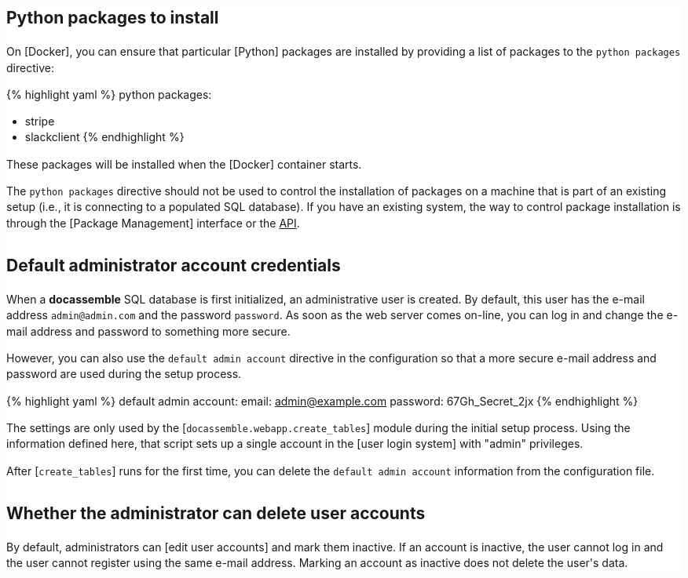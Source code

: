 ## <a name="python packages"></a>Python packages to install

On [Docker], you can ensure that particular [Python] packages are
installed by providing a list of packages to the `python packages`
directive:

{% highlight yaml %}
python packages:
  - stripe
  - slackclient
{% endhighlight %}

These packages will be installed when the [Docker] container starts.

The `python packages` directive should not be used to control the
installation of packages on a machine that is part of an existing
setup (i.e., it is connecting to a populated SQL database).  If you
have an existing system, the way to control package installation is
through the [Package Management] interface or the
[API](https://docassemble.org/docs/api.html#package_install).

## <a name="default admin account"></a>Default administrator account credentials

When a **docassemble** SQL database is first initialized, an
administrative user is created.  By default, this user has the e-mail
address `admin@admin.com` and the password `password`.  As soon as the
web server comes on-line, you can log in and change the e-mail address
and password to something more secure.

However, you can also use the `default admin account` directive in the
configuration so that a more secure e-mail address and password are
used during the setup process.

{% highlight yaml %}
default admin account:
  email: admin@example.com
  password: 67Gh_Secret_2jx
{% endhighlight %}

The settings are only used by the [`docassemble.webapp.create_tables`]
module during the initial setup process.  Using the information
defined here, that script sets up a single account in the
[user login system] with "admin" privileges.

After [`create_tables`] runs for the first time, you can delete the
`default admin account` information from the configuration file.

## <a name="admin can delete account"></a>Whether the administrator can delete user accounts

By default, administrators can [edit user accounts] and mark them
inactive.  If an account is inactive, the user cannot log in and the
user cannot register using the same e-mail address.  Marking an
account as inactive does not delete the user's data.
